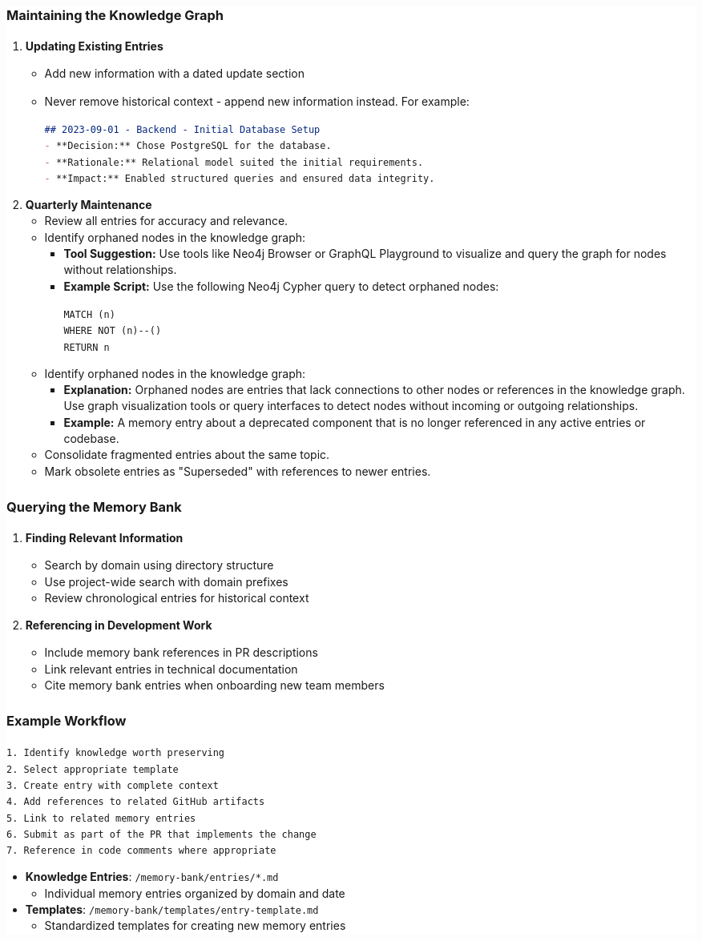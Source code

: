 ### Maintaining the Knowledge Graph

1. **Updating Existing Entries**
   - Add new information with a dated update section
   - Never remove historical context - append new information instead. For example:

     ```markdown
     ## 2023-09-01 - Backend - Initial Database Setup
     - **Decision:** Chose PostgreSQL for the database.
     - **Rationale:** Relational model suited the initial requirements.
     - **Impact:** Enabled structured queries and ensured data integrity.

2. **Quarterly Maintenance**
   - Review all entries for accuracy and relevance.
   - Identify orphaned nodes in the knowledge graph:
     - **Tool Suggestion:** Use tools like Neo4j Browser or GraphQL Playground to visualize and query the graph for nodes without relationships.
     - **Example Script:** Use the following Neo4j Cypher query to detect orphaned nodes:
       ```cypher
       MATCH (n)
       WHERE NOT (n)--()
       RETURN n
       ```
   - Identify orphaned nodes in the knowledge graph:
     - **Explanation:** Orphaned nodes are entries that lack connections to other nodes or references in the knowledge graph. Use graph visualization tools or query interfaces to detect nodes without incoming or outgoing relationships.
     - **Example:** A memory entry about a deprecated component that is no longer referenced in any active entries or codebase.
   - Consolidate fragmented entries about the same topic.
   - Mark obsolete entries as "Superseded" with references to newer entries.

### Querying the Memory Bank

1. **Finding Relevant Information**
   - Search by domain using directory structure
   - Use project-wide search with domain prefixes
   - Review chronological entries for historical context

2. **Referencing in Development Work**
   - Include memory bank references in PR descriptions
   - Link relevant entries in technical documentation
   - Cite memory bank entries when onboarding new team members

### Example Workflow

```
1. Identify knowledge worth preserving
2. Select appropriate template
3. Create entry with complete context
4. Add references to related GitHub artifacts
5. Link to related memory entries
6. Submit as part of the PR that implements the change
7. Reference in code comments where appropriate
```
- **Knowledge Entries**: `/memory-bank/entries/*.md`
    - Individual memory entries organized by domain and date
- **Templates**: `/memory-bank/templates/entry-template.md`
    - Standardized templates for creating new memory entries
